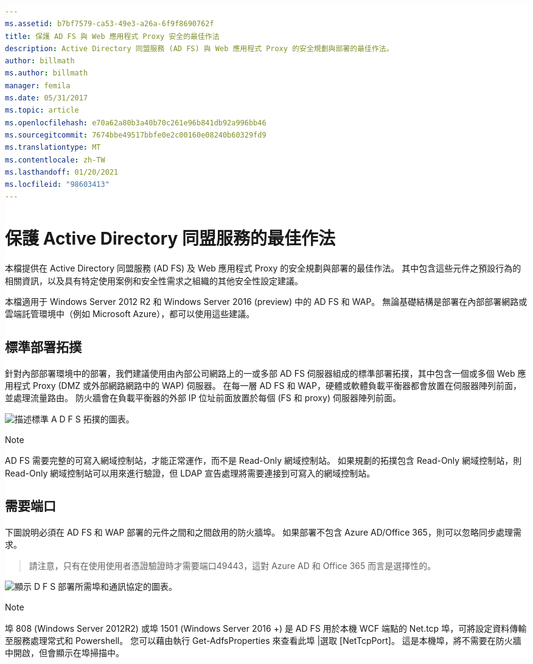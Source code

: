 ```yaml
---
ms.assetid: b7bf7579-ca53-49e3-a26a-6f9f8690762f
title: 保護 AD FS 與 Web 應用程式 Proxy 安全的最佳作法
description: Active Directory 同盟服務 (AD FS) 與 Web 應用程式 Proxy 的安全規劃與部署的最佳作法。
author: billmath
ms.author: billmath
manager: femila
ms.date: 05/31/2017
ms.topic: article
ms.openlocfilehash: e70a62a80b3a40b70c261e96b841db92a996bb46
ms.sourcegitcommit: 7674bbe49517bbfe0e2c00160e08240b60329fd9
ms.translationtype: MT
ms.contentlocale: zh-TW
ms.lasthandoff: 01/20/2021
ms.locfileid: "98603413"
---
```

# <a name="best-practices-for-securing-active-directory-federation-services"></a>保護 Active Directory 同盟服務的最佳作法

本檔提供在 Active Directory 同盟服務 (AD FS) 及 Web 應用程式 Proxy 的安全規劃與部署的最佳作法。  其中包含這些元件之預設行為的相關資訊，以及具有特定使用案例和安全性需求之組織的其他安全性設定建議。

本檔適用于 Windows Server 2012 R2 和 Windows Server 2016 (preview) 中的 AD FS 和 WAP。  無論基礎結構是部署在內部部署網路或雲端託管環境中（例如 Microsoft Azure），都可以使用這些建議。

## <a name="standard-deployment-topology"></a>標準部署拓撲
針對內部部署環境中的部署，我們建議使用由內部公司網路上的一或多部 AD FS 伺服器組成的標準部署拓撲，其中包含一個或多個 Web 應用程式 Proxy (DMZ 或外部網路網路中的 WAP) 伺服器。  在每一層 AD FS 和 WAP，硬體或軟體負載平衡器都會放置在伺服器陣列前面，並處理流量路由。  防火牆會在負載平衡器的外部 IP 位址前面放置於每個 (FS 和 proxy) 伺服器陣列前面。

![描述標準 A D F S 拓撲的圖表。](media/Best-Practices-Securing-AD-FS/adfssec1.png)

>[!NOTE]
> AD FS 需要完整的可寫入網域控制站，才能正常運作，而不是 Read-Only 網域控制站。 如果規劃的拓撲包含 Read-Only 網域控制站，則 Read-Only 網域控制站可以用來進行驗證，但 LDAP 宣告處理將需要連接到可寫入的網域控制站。

## <a name="ports-required"></a>需要端口
下圖說明必須在 AD FS 和 WAP 部署的元件之間和之間啟用的防火牆埠。  如果部署不包含 Azure AD/Office 365，則可以忽略同步處理需求。

>請注意，只有在使用使用者憑證驗證時才需要端口49443，這對 Azure AD 和 Office 365 而言是選擇性的。

![顯示 D F S 部署所需埠和通訊協定的圖表。](media/Best-Practices-Securing-AD-FS/adfssec2.png)

>[!NOTE]
> 埠 808 (Windows Server 2012R2) 或埠 1501 (Windows Server 2016 +) 是 AD FS 用於本機 WCF 端點的 Net.tcp 埠，可將設定資料傳輸至服務處理常式和 Powershell。 您可以藉由執行 Get-AdfsProperties 來查看此埠 |選取 [NetTcpPort]。 這是本機埠，將不需要在防火牆中開啟，但會顯示在埠掃描中。
